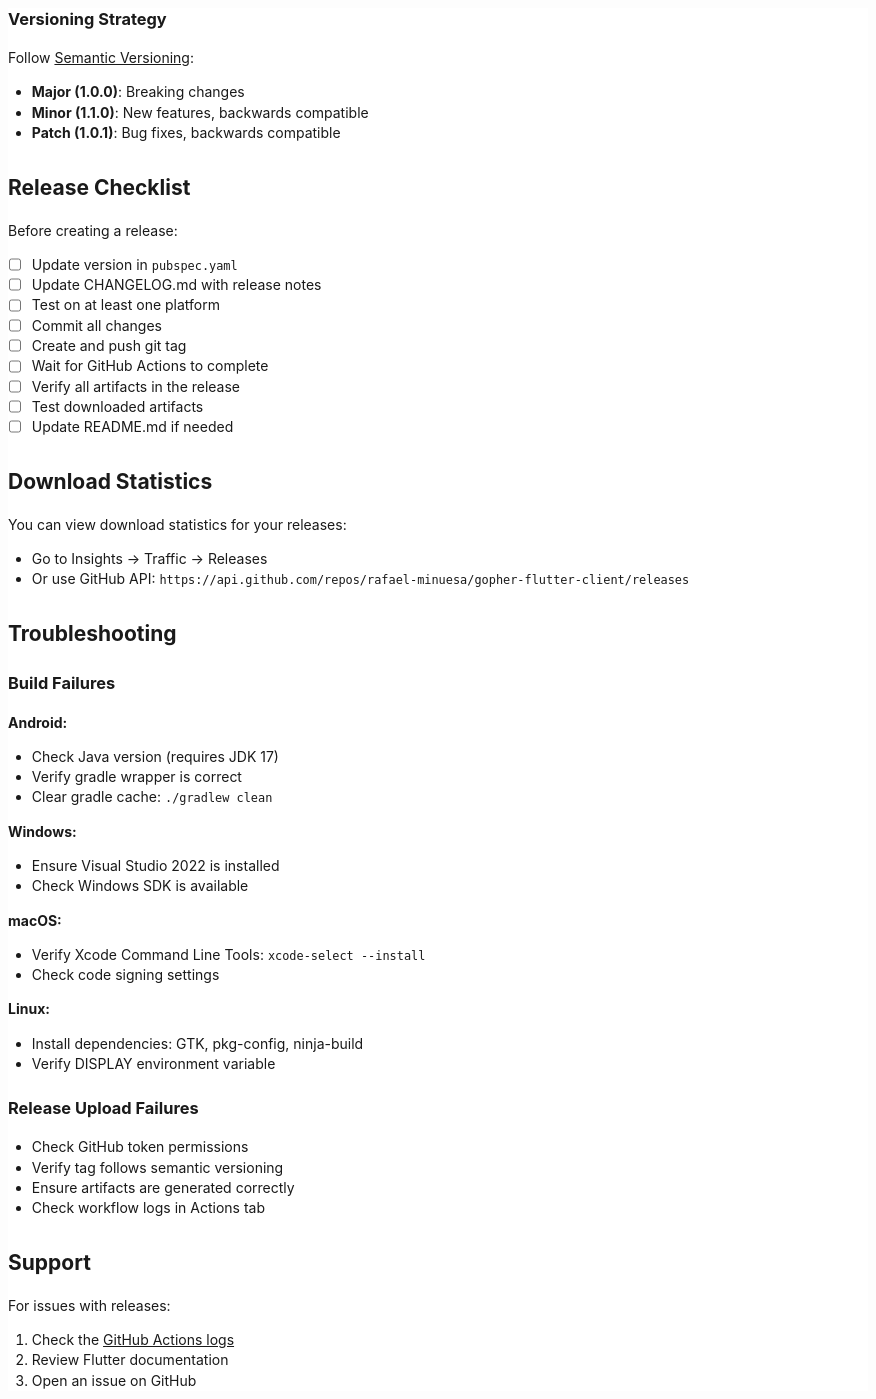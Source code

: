 ### Versioning Strategy

Follow [Semantic Versioning](https://semver.org/):
- **Major (1.0.0)**: Breaking changes
- **Minor (1.1.0)**: New features, backwards compatible
- **Patch (1.0.1)**: Bug fixes, backwards compatible

## Release Checklist

Before creating a release:

- [ ] Update version in `pubspec.yaml`
- [ ] Update CHANGELOG.md with release notes
- [ ] Test on at least one platform
- [ ] Commit all changes
- [ ] Create and push git tag
- [ ] Wait for GitHub Actions to complete
- [ ] Verify all artifacts in the release
- [ ] Test downloaded artifacts
- [ ] Update README.md if needed

## Download Statistics

You can view download statistics for your releases:
- Go to Insights → Traffic → Releases
- Or use GitHub API: `https://api.github.com/repos/rafael-minuesa/gopher-flutter-client/releases`

## Troubleshooting

### Build Failures

**Android:**
- Check Java version (requires JDK 17)
- Verify gradle wrapper is correct
- Clear gradle cache: `./gradlew clean`

**Windows:**
- Ensure Visual Studio 2022 is installed
- Check Windows SDK is available

**macOS:**
- Verify Xcode Command Line Tools: `xcode-select --install`
- Check code signing settings

**Linux:**
- Install dependencies: GTK, pkg-config, ninja-build
- Verify DISPLAY environment variable

### Release Upload Failures

- Check GitHub token permissions
- Verify tag follows semantic versioning
- Ensure artifacts are generated correctly
- Check workflow logs in Actions tab

## Support

For issues with releases:
1. Check the [GitHub Actions logs](https://github.com/rafael-minuesa/gopher-flutter-client/actions)
2. Review Flutter documentation
3. Open an issue on GitHub
